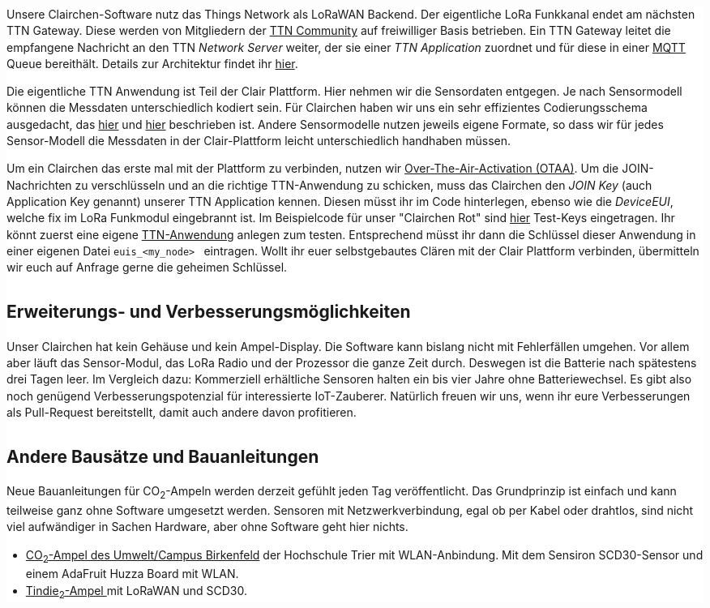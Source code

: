 Unsere Clairchen-Software nutz das Things Network als LoRaWAN Backend. Der eigentliche LoRa Funkkanal endet am nächsten TTN Gateway. Diese werden von Mitgliedern der [TTN Community](https://www.thethingsnetwork.org/community/berlin/) auf freiwilliger Basis betrieben. Ein TTN Gateway leitet die empfangene Nachricht an den TTN _Network Server_ weiter, der sie einer _TTN Application_ zuordnet und für diese in einer [MQTT](https://mqtt.org) Queue bereithält. Details zur Architektur findet ihr [hier](https://www.thethingsnetwork.org/article/the-things-network-architecture-1).

Die eigentliche TTN Anwendung ist Teil der Clair Plattform. Hier nehmen wir die Sensordaten entgegen. Je nach Sensormodell können die Messdaten unterschiedlich kodiert sein. Für Clairchen haben wir uns ein sehr effizientes Codierungsschema ausgedacht, das [hier](https://github.com/ClairBerlin/clairchen/blob/master/docs/co2-sample-spec.md) und [hier](https://github.com/ClairBerlin/clairchen/blob/master/docs/message-format.md) beschrieben ist. Andere Sensormodelle nutzen jeweils eigene Formate, so dass wir für jedes Sensor-Modell die Messdaten in der Clair-Plattform leicht unterschiedlich handhaben müssen.

Um ein Clairchen das erste mal mit der Plattform zu verbinden, nutzen wir [Over-The-Air-Activation (OTAA)](https://www.thethingsnetwork.org/docs/lorawan/addressing.html). Um die JOIN-Nachrichten zu verschlüsseln und an die richtige TTN-Anwendung zu schicken, muss das Clairchen den _JOIN Key_ (auch Application Key genannt) unserer TTN Application kennen. Diesen müsst ihr im Code hinterlegen, ebenso wie die _DeviceEUI_, welche fix im LoRa Funkmodul eingebrannt ist. Im Beispielcode für unser "Clairchen Rot" sind [hier](https://github.com/ClairBerlin/clairchen/blob/master/euis_black.h) Test-Keys eingetragen. Ihr könnt zuerst eine eigene [TTN-Anwendung](https://www.thethingsnetwork.org/docs/applications/) anlegen zum testen. Entsprechend müsst ihr dann die Schlüssel dieser Anwendung in einer eigenen Datei `euis_<my_node> ` eintragen. Wollt ihr euer selbstgebautes Clären mit der Clair Plattform verbinden, übermitteln wir euch auf Anfrage gerne die geheimen Schlüssel.

## Erweiterungs- und Verbesserungsmöglichkeiten

Unser Clairchen hat kein Gehäuse und kein Ampel-Display. Die Software kann bislang nicht mit Fehlerfällen umgehen. Vor allem aber läuft das Sensor-Modul, das LoRa Radio und der Prozessor die ganze Zeit durch. Deswegen ist die Batterie nach spätestens drei Tagen leer. Im Vergleich dazu: Kommerziell erhältliche Sensoren halten ein bis vier Jahre ohne Batteriewechsel. Es gibt also noch genügend Verbesserungspotenzial für interessierte IoT-Zauberer. Natürlich freuen wir uns, wenn ihr eure Verbesserungen als Pull-Request bereitstellt, damit auch andere davon profitieren.

## Andere Bausätze und Bauanleitungen

Neue Bauanleitungen für CO<sub>2</sub>-Ampeln werden derzeit gefühlt jeden Tag veröffentlicht. Das Grundprinzip ist einfach und kann teilweise ganz ohne Software umgesetzt werden. Sensoren mit Netzwerkverbindung, egal ob per Kabel oder drahtlos, sind nicht viel aufwändiger in Sachen Hardware, aber ohne Software geht hier nichts.

- [CO<sub>2</sub>-Ampel des Umwelt/Campus Birkenfeld](https://www.umwelt-campus.de/forschung/projekte/iot-werkstatt/ideen-zur-corona-krise-1) der Hochschule Trier mit WLAN-Anbindung. Mit dem Sensiron SCD30-Sensor und einem AdaFruit Huzza Board mit WLAN.
- [Tindie<sub>2</sub>-Ampel ](https://www.tindie.com/products/FabLab/diy-octopus-with-scd30-and-nodemcu-v2/) mit LoRaWAN und SCD30.
